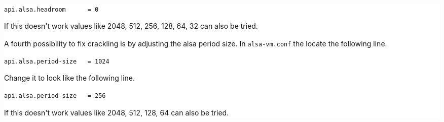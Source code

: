 ```txt 
api.alsa.headroom      = 0
```

If this doesn't work values like 2048, 512, 256, 128, 64, 32 can also be tried.

A fourth possibility to fix crackling is by adjusting the alsa period size.
In `alsa-vm.conf` the locate the following line.

```txt
api.alsa.period-size   = 1024
```

Change it to look like the following line.

```txt 
api.alsa.period-size   = 256
```

If this doesn't work values like 2048, 512, 128, 64 can also be tried.
